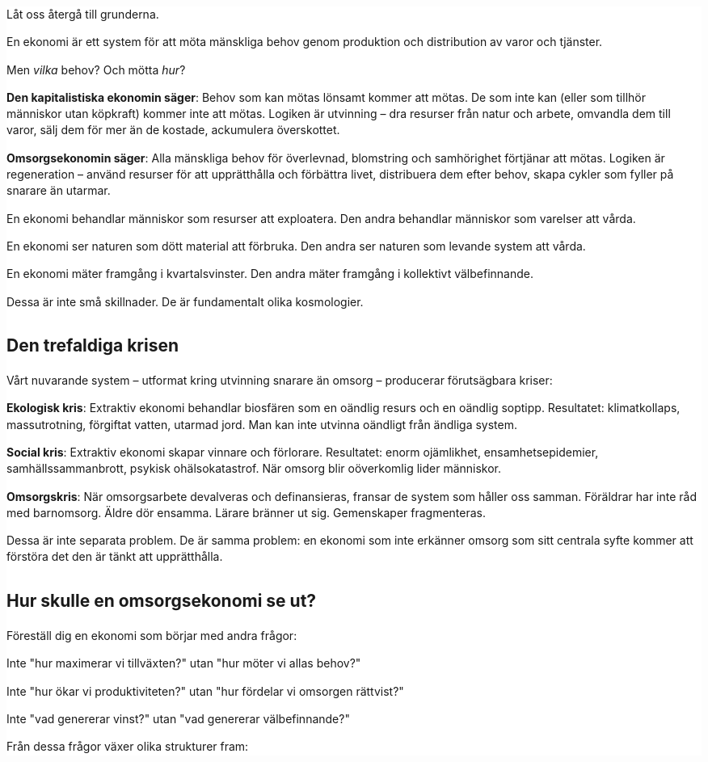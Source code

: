 Låt oss återgå till grunderna.

En ekonomi är ett system för att möta mänskliga behov genom produktion och distribution av varor och tjänster.

Men *vilka* behov? Och mötta *hur*?

**Den kapitalistiska ekonomin säger**: Behov som kan mötas lönsamt kommer att mötas. De som inte kan (eller som tillhör människor utan köpkraft) kommer inte att mötas. Logiken är utvinning – dra resurser från natur och arbete, omvandla dem till varor, sälj dem för mer än de kostade, ackumulera överskottet.

**Omsorgsekonomin säger**: Alla mänskliga behov för överlevnad, blomstring och samhörighet förtjänar att mötas. Logiken är regeneration – använd resurser för att upprätthålla och förbättra livet, distribuera dem efter behov, skapa cykler som fyller på snarare än utarmar.

En ekonomi behandlar människor som resurser att exploatera. Den andra behandlar människor som varelser att vårda.

En ekonomi ser naturen som dött material att förbruka. Den andra ser naturen som levande system att vårda.

En ekonomi mäter framgång i kvartalsvinster. Den andra mäter framgång i kollektivt välbefinnande.

Dessa är inte små skillnader. De är fundamentalt olika kosmologier.

## Den trefaldiga krisen

Vårt nuvarande system – utformat kring utvinning snarare än omsorg – producerar förutsägbara kriser:

**Ekologisk kris**: Extraktiv ekonomi behandlar biosfären som en oändlig resurs och en oändlig soptipp. Resultatet: klimatkollaps, massutrotning, förgiftat vatten, utarmad jord. Man kan inte utvinna oändligt från ändliga system.

**Social kris**: Extraktiv ekonomi skapar vinnare och förlorare. Resultatet: enorm ojämlikhet, ensamhetsepidemier, samhällssammanbrott, psykisk ohälsokatastrof. När omsorg blir oöverkomlig lider människor.

**Omsorgskris**: När omsorgsarbete devalveras och definansieras, fransar de system som håller oss samman. Föräldrar har inte råd med barnomsorg. Äldre dör ensamma. Lärare bränner ut sig. Gemenskaper fragmenteras.

Dessa är inte separata problem. De är samma problem: en ekonomi som inte erkänner omsorg som sitt centrala syfte kommer att förstöra det den är tänkt att upprätthålla.

## Hur skulle en omsorgsekonomi se ut?

Föreställ dig en ekonomi som börjar med andra frågor:

Inte "hur maximerar vi tillväxten?" utan "hur möter vi allas behov?"

Inte "hur ökar vi produktiviteten?" utan "hur fördelar vi omsorgen rättvist?"

Inte "vad genererar vinst?" utan "vad genererar välbefinnande?"

Från dessa frågor växer olika strukturer fram:
